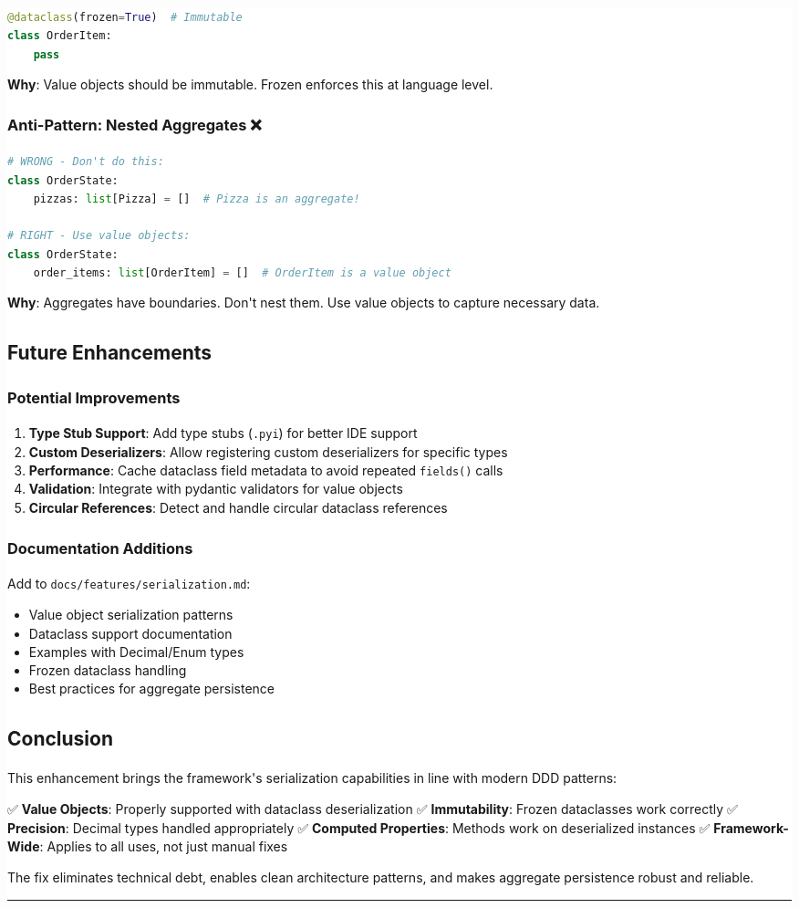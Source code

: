 ```python
@dataclass(frozen=True)  # Immutable
class OrderItem:
    pass
```

**Why**: Value objects should be immutable. Frozen enforces this at language level.

### Anti-Pattern: Nested Aggregates ❌

```python
# WRONG - Don't do this:
class OrderState:
    pizzas: list[Pizza] = []  # Pizza is an aggregate!

# RIGHT - Use value objects:
class OrderState:
    order_items: list[OrderItem] = []  # OrderItem is a value object
```

**Why**: Aggregates have boundaries. Don't nest them. Use value objects to capture necessary data.

## Future Enhancements

### Potential Improvements

1. **Type Stub Support**: Add type stubs (`.pyi`) for better IDE support
2. **Custom Deserializers**: Allow registering custom deserializers for specific types
3. **Performance**: Cache dataclass field metadata to avoid repeated `fields()` calls
4. **Validation**: Integrate with pydantic validators for value objects
5. **Circular References**: Detect and handle circular dataclass references

### Documentation Additions

Add to `docs/features/serialization.md`:

- Value object serialization patterns
- Dataclass support documentation
- Examples with Decimal/Enum types
- Frozen dataclass handling
- Best practices for aggregate persistence

## Conclusion

This enhancement brings the framework's serialization capabilities in line with modern DDD patterns:

✅ **Value Objects**: Properly supported with dataclass deserialization
✅ **Immutability**: Frozen dataclasses work correctly
✅ **Precision**: Decimal types handled appropriately
✅ **Computed Properties**: Methods work on deserialized instances
✅ **Framework-Wide**: Applies to all uses, not just manual fixes

The fix eliminates technical debt, enables clean architecture patterns, and makes aggregate persistence robust and reliable.

---